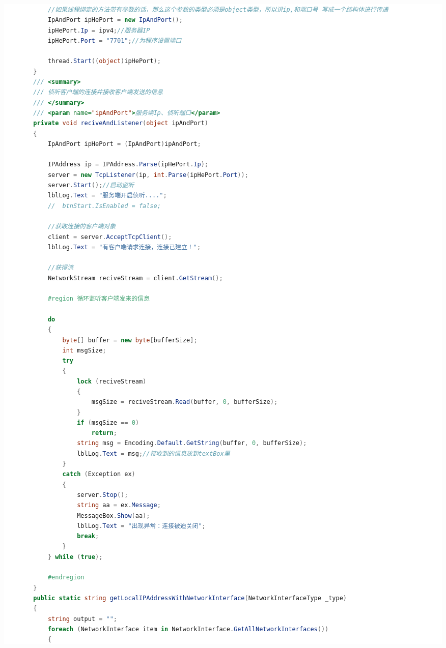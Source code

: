 ~~~ C#
            //如果线程绑定的方法带有参数的话，那么这个参数的类型必须是object类型，所以讲ip,和端口号 写成一个结构体进行传递
            IpAndPort ipHePort = new IpAndPort();
            ipHePort.Ip = ipv4;//服务器IP
            ipHePort.Port = "7701";//为程序设置端口

            thread.Start((object)ipHePort);
        }
        /// <summary>
        /// 侦听客户端的连接并接收客户端发送的信息
        /// </summary>
        /// <param name="ipAndPort">服务端Ip、侦听端口</param>
        private void reciveAndListener(object ipAndPort)
        {
            IpAndPort ipHePort = (IpAndPort)ipAndPort;

            IPAddress ip = IPAddress.Parse(ipHePort.Ip);
            server = new TcpListener(ip, int.Parse(ipHePort.Port));
            server.Start();//启动监听
            lblLog.Text = "服务端开启侦听....";
            //  btnStart.IsEnabled = false;

            //获取连接的客户端对象
            client = server.AcceptTcpClient();
            lblLog.Text = "有客户端请求连接，连接已建立！";

            //获得流
            NetworkStream reciveStream = client.GetStream();

            #region 循环监听客户端发来的信息

            do
            {
                byte[] buffer = new byte[bufferSize];
                int msgSize;
                try
                {
                    lock (reciveStream)
                    {
                        msgSize = reciveStream.Read(buffer, 0, bufferSize);
                    }
                    if (msgSize == 0)
                        return;
                    string msg = Encoding.Default.GetString(buffer, 0, bufferSize);
                    lblLog.Text = msg;//接收到的信息放到textBox里
                }
                catch (Exception ex)
                {
                    server.Stop();
                    string aa = ex.Message;
                    MessageBox.Show(aa);
                    lblLog.Text = "出现异常：连接被迫关闭";
                    break;
                }
            } while (true);

            #endregion
        }
        public static string getLocalIPAddressWithNetworkInterface(NetworkInterfaceType _type)
        {
            string output = "";
            foreach (NetworkInterface item in NetworkInterface.GetAllNetworkInterfaces())
            {
~~~